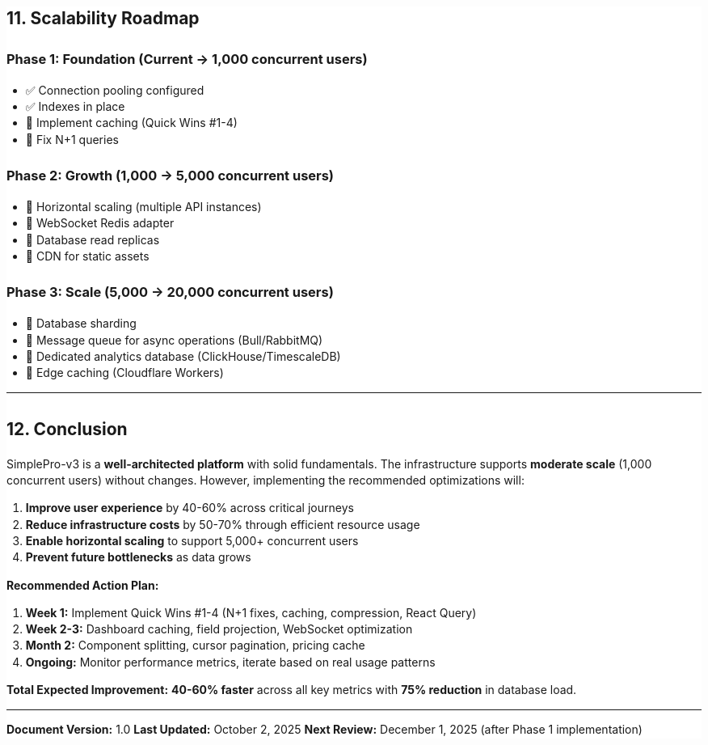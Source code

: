 
## 11. Scalability Roadmap

### Phase 1: Foundation (Current → 1,000 concurrent users)

- ✅ Connection pooling configured
- ✅ Indexes in place
- 🔧 Implement caching (Quick Wins #1-4)
- 🔧 Fix N+1 queries

### Phase 2: Growth (1,000 → 5,000 concurrent users)

- 🔧 Horizontal scaling (multiple API instances)
- 🔧 WebSocket Redis adapter
- 🔧 Database read replicas
- 🔧 CDN for static assets

### Phase 3: Scale (5,000 → 20,000 concurrent users)

- 🔧 Database sharding
- 🔧 Message queue for async operations (Bull/RabbitMQ)
- 🔧 Dedicated analytics database (ClickHouse/TimescaleDB)
- 🔧 Edge caching (Cloudflare Workers)

---

## 12. Conclusion

SimplePro-v3 is a **well-architected platform** with solid fundamentals. The infrastructure supports **moderate scale** (1,000 concurrent users) without changes. However, implementing the recommended optimizations will:

1. **Improve user experience** by 40-60% across critical journeys
2. **Reduce infrastructure costs** by 50-70% through efficient resource usage
3. **Enable horizontal scaling** to support 5,000+ concurrent users
4. **Prevent future bottlenecks** as data grows

**Recommended Action Plan:**

1. **Week 1:** Implement Quick Wins #1-4 (N+1 fixes, caching, compression, React Query)
2. **Week 2-3:** Dashboard caching, field projection, WebSocket optimization
3. **Month 2:** Component splitting, cursor pagination, pricing cache
4. **Ongoing:** Monitor performance metrics, iterate based on real usage patterns

**Total Expected Improvement:** **40-60% faster** across all key metrics with **75% reduction** in database load.

---

**Document Version:** 1.0
**Last Updated:** October 2, 2025
**Next Review:** December 1, 2025 (after Phase 1 implementation)
